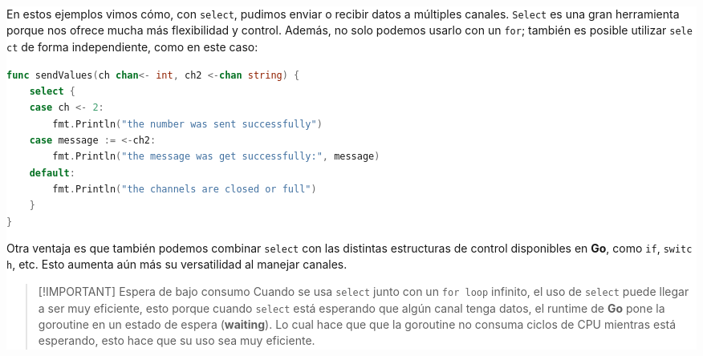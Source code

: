En estos ejemplos vimos cómo, con `select`, pudimos enviar o recibir datos a múltiples canales. `Select` es una gran herramienta porque nos ofrece mucha más flexibilidad y control. Además, no solo podemos usarlo con un `for`; también es posible utilizar `select` de forma independiente, como en este caso:
```go
func sendValues(ch chan<- int, ch2 <-chan string) {
	select {
	case ch <- 2:
		fmt.Println("the number was sent successfully")	
	case message := <-ch2:
		fmt.Println("the message was get successfully:", message)	
	default:
		fmt.Println("the channels are closed or full")
	}
}
```
Otra ventaja es que también podemos combinar `select` con las distintas estructuras de control disponibles en **Go**, como `if`, `switch`, etc. Esto aumenta aún más su versatilidad al manejar canales.
>[!IMPORTANT] Espera de bajo consumo
Cuando se usa `select` junto con un `for loop` infinito, el uso de `select` puede llegar a ser muy eficiente, esto porque cuando `select` está esperando que algún canal tenga datos, el runtime de **Go** pone la goroutine en un estado de espera (**waiting**). Lo cual hace que que la goroutine no consuma ciclos de CPU mientras está esperando, esto hace que su uso sea muy eficiente.
